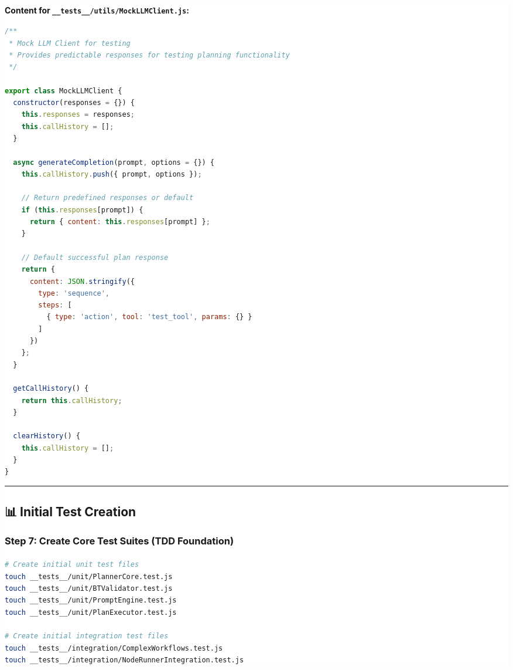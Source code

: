 **Content for `__tests__/utils/MockLLMClient.js`:**
```javascript
/**
 * Mock LLM Client for testing
 * Provides predictable responses for testing planning functionality
 */

export class MockLLMClient {
  constructor(responses = {}) {
    this.responses = responses;
    this.callHistory = [];
  }

  async generateCompletion(prompt, options = {}) {
    this.callHistory.push({ prompt, options });
    
    // Return predefined responses or default
    if (this.responses[prompt]) {
      return { content: this.responses[prompt] };
    }
    
    // Default successful plan response
    return {
      content: JSON.stringify({
        type: 'sequence',
        steps: [
          { type: 'action', tool: 'test_tool', params: {} }
        ]
      })
    };
  }

  getCallHistory() {
    return this.callHistory;
  }

  clearHistory() {
    this.callHistory = [];
  }
}
```

---

## 📊 Initial Test Creation

### **Step 7: Create Core Test Suites (TDD Foundation)**
```bash
# Create initial unit test files
touch __tests__/unit/PlannerCore.test.js
touch __tests__/unit/BTValidator.test.js  
touch __tests__/unit/PromptEngine.test.js
touch __tests__/unit/PlanExecutor.test.js

# Create initial integration test files
touch __tests__/integration/ComplexWorkflows.test.js
touch __tests__/integration/NodeRunnerIntegration.test.js
```
